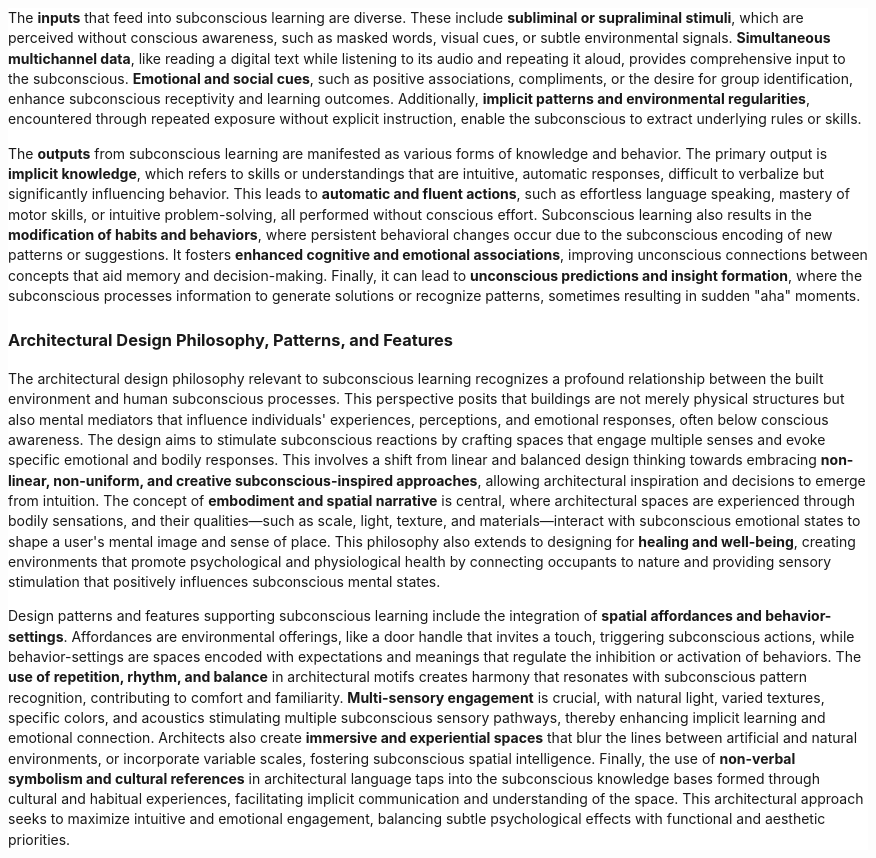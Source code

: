 The **inputs** that feed into subconscious learning are diverse. These include **subliminal or supraliminal stimuli**, which are perceived without conscious awareness, such as masked words, visual cues, or subtle environmental signals. **Simultaneous multichannel data**, like reading a digital text while listening to its audio and repeating it aloud, provides comprehensive input to the subconscious. **Emotional and social cues**, such as positive associations, compliments, or the desire for group identification, enhance subconscious receptivity and learning outcomes. Additionally, **implicit patterns and environmental regularities**, encountered through repeated exposure without explicit instruction, enable the subconscious to extract underlying rules or skills.

The **outputs** from subconscious learning are manifested as various forms of knowledge and behavior. The primary output is **implicit knowledge**, which refers to skills or understandings that are intuitive, automatic responses, difficult to verbalize but significantly influencing behavior. This leads to **automatic and fluent actions**, such as effortless language speaking, mastery of motor skills, or intuitive problem-solving, all performed without conscious effort. Subconscious learning also results in the **modification of habits and behaviors**, where persistent behavioral changes occur due to the subconscious encoding of new patterns or suggestions. It fosters **enhanced cognitive and emotional associations**, improving unconscious connections between concepts that aid memory and decision-making. Finally, it can lead to **unconscious predictions and insight formation**, where the subconscious processes information to generate solutions or recognize patterns, sometimes resulting in sudden "aha" moments.

### Architectural Design Philosophy, Patterns, and Features

The architectural design philosophy relevant to subconscious learning recognizes a profound relationship between the built environment and human subconscious processes. This perspective posits that buildings are not merely physical structures but also mental mediators that influence individuals' experiences, perceptions, and emotional responses, often below conscious awareness. The design aims to stimulate subconscious reactions by crafting spaces that engage multiple senses and evoke specific emotional and bodily responses. This involves a shift from linear and balanced design thinking towards embracing **non-linear, non-uniform, and creative subconscious-inspired approaches**, allowing architectural inspiration and decisions to emerge from intuition. The concept of **embodiment and spatial narrative** is central, where architectural spaces are experienced through bodily sensations, and their qualities—such as scale, light, texture, and materials—interact with subconscious emotional states to shape a user's mental image and sense of place. This philosophy also extends to designing for **healing and well-being**, creating environments that promote psychological and physiological health by connecting occupants to nature and providing sensory stimulation that positively influences subconscious mental states.

Design patterns and features supporting subconscious learning include the integration of **spatial affordances and behavior-settings**. Affordances are environmental offerings, like a door handle that invites a touch, triggering subconscious actions, while behavior-settings are spaces encoded with expectations and meanings that regulate the inhibition or activation of behaviors. The **use of repetition, rhythm, and balance** in architectural motifs creates harmony that resonates with subconscious pattern recognition, contributing to comfort and familiarity. **Multi-sensory engagement** is crucial, with natural light, varied textures, specific colors, and acoustics stimulating multiple subconscious sensory pathways, thereby enhancing implicit learning and emotional connection. Architects also create **immersive and experiential spaces** that blur the lines between artificial and natural environments, or incorporate variable scales, fostering subconscious spatial intelligence. Finally, the use of **non-verbal symbolism and cultural references** in architectural language taps into the subconscious knowledge bases formed through cultural and habitual experiences, facilitating implicit communication and understanding of the space. This architectural approach seeks to maximize intuitive and emotional engagement, balancing subtle psychological effects with functional and aesthetic priorities.
